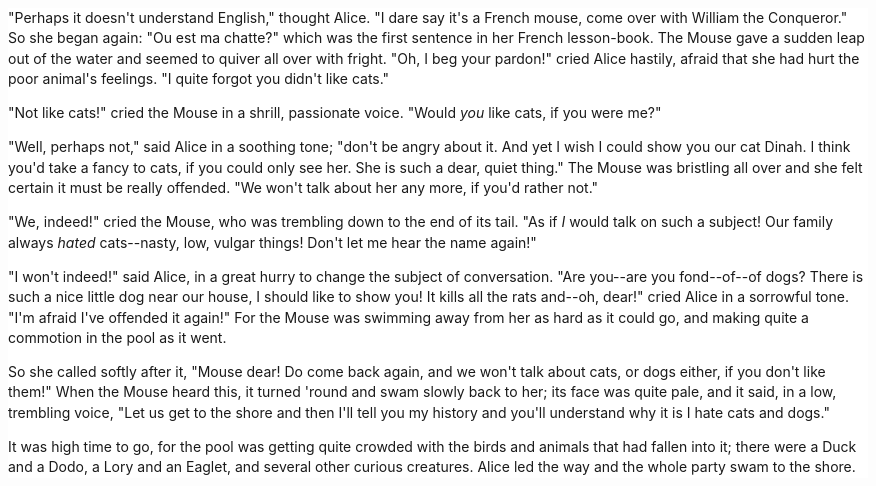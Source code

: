 "Perhaps it doesn't understand English," thought Alice. "I dare say it's
a French mouse, come over with William the Conqueror." So she began
again: "Ou est ma chatte?" which was the first sentence in her French
lesson-book. The Mouse gave a sudden leap out of the water and seemed to
quiver all over with fright. "Oh, I beg your pardon!" cried Alice
hastily, afraid that she had hurt the poor animal's feelings. "I quite
forgot you didn't like cats."

"Not like cats!" cried the Mouse in a shrill, passionate voice. "Would
_you_ like cats, if you were me?"

"Well, perhaps not," said Alice in a soothing tone; "don't be angry
about it. And yet I wish I could show you our cat Dinah. I think you'd
take a fancy to cats, if you could only see her. She is such a dear,
quiet thing." The Mouse was bristling all over and she felt certain it
must be really offended. "We won't talk about her any more, if you'd
rather not."

"We, indeed!" cried the Mouse, who was trembling down to the end of its
tail. "As if _I_ would talk on such a subject! Our family always _hated_
cats--nasty, low, vulgar things! Don't let me hear the name again!"

"I won't indeed!" said Alice, in a great hurry to change the subject of
conversation. "Are you--are you fond--of--of dogs? There is such a nice
little dog near our house, I should like to show you! It kills all the
rats and--oh, dear!" cried Alice in a sorrowful tone. "I'm afraid I've
offended it again!" For the Mouse was swimming away from her as hard as
it could go, and making quite a commotion in the pool as it went.

So she called softly after it, "Mouse dear! Do come back again, and we
won't talk about cats, or dogs either, if you don't like them!" When the
Mouse heard this, it turned 'round and swam slowly back to her; its face
was quite pale, and it said, in a low, trembling voice, "Let us get to
the shore and then I'll tell you my history and you'll understand why it
is I hate cats and dogs."

It was high time to go, for the pool was getting quite crowded with the
birds and animals that had fallen into it; there were a Duck and a Dodo,
a Lory and an Eaglet, and several other curious creatures. Alice led the
way and the whole party swam to the shore.